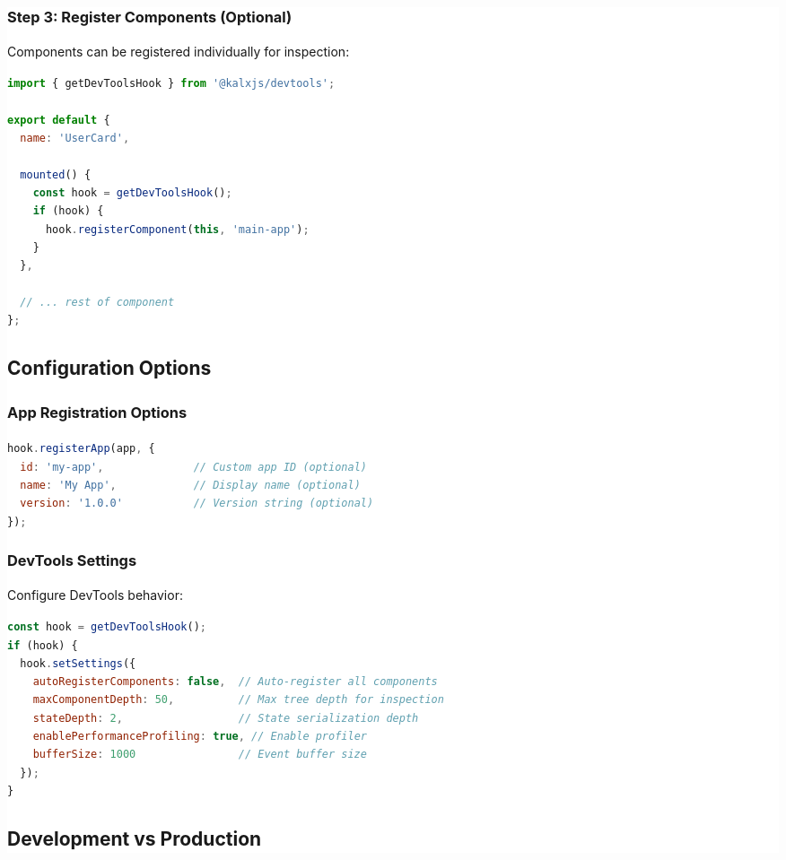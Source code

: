 ### Step 3: Register Components (Optional)

Components can be registered individually for inspection:

```javascript
import { getDevToolsHook } from '@kalxjs/devtools';

export default {
  name: 'UserCard',

  mounted() {
    const hook = getDevToolsHook();
    if (hook) {
      hook.registerComponent(this, 'main-app');
    }
  },

  // ... rest of component
};
```

## Configuration Options

### App Registration Options

```javascript
hook.registerApp(app, {
  id: 'my-app',              // Custom app ID (optional)
  name: 'My App',            // Display name (optional)
  version: '1.0.0'           // Version string (optional)
});
```

### DevTools Settings

Configure DevTools behavior:

```javascript
const hook = getDevToolsHook();
if (hook) {
  hook.setSettings({
    autoRegisterComponents: false,  // Auto-register all components
    maxComponentDepth: 50,          // Max tree depth for inspection
    stateDepth: 2,                  // State serialization depth
    enablePerformanceProfiling: true, // Enable profiler
    bufferSize: 1000                // Event buffer size
  });
}
```

## Development vs Production
